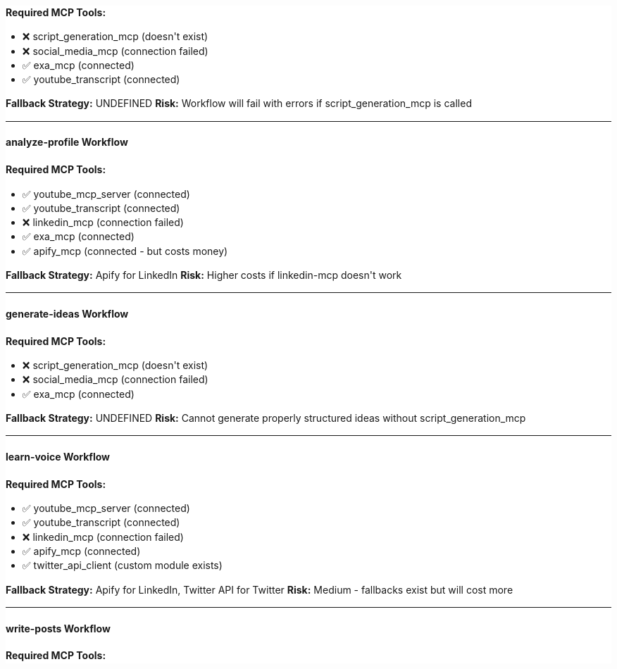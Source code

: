 **Required MCP Tools:**

- ❌ script_generation_mcp (doesn't exist)
- ❌ social_media_mcp (connection failed)
- ✅ exa_mcp (connected)
- ✅ youtube_transcript (connected)

**Fallback Strategy:** UNDEFINED
**Risk:** Workflow will fail with errors if script_generation_mcp is called

---

#### analyze-profile Workflow

**Required MCP Tools:**

- ✅ youtube_mcp_server (connected)
- ✅ youtube_transcript (connected)
- ❌ linkedin_mcp (connection failed)
- ✅ exa_mcp (connected)
- ✅ apify_mcp (connected - but costs money)

**Fallback Strategy:** Apify for LinkedIn
**Risk:** Higher costs if linkedin-mcp doesn't work

---

#### generate-ideas Workflow

**Required MCP Tools:**

- ❌ script_generation_mcp (doesn't exist)
- ❌ social_media_mcp (connection failed)
- ✅ exa_mcp (connected)

**Fallback Strategy:** UNDEFINED
**Risk:** Cannot generate properly structured ideas without script_generation_mcp

---

#### learn-voice Workflow

**Required MCP Tools:**

- ✅ youtube_mcp_server (connected)
- ✅ youtube_transcript (connected)
- ❌ linkedin_mcp (connection failed)
- ✅ apify_mcp (connected)
- ✅ twitter_api_client (custom module exists)

**Fallback Strategy:** Apify for LinkedIn, Twitter API for Twitter
**Risk:** Medium - fallbacks exist but will cost more

---

#### write-posts Workflow

**Required MCP Tools:**
